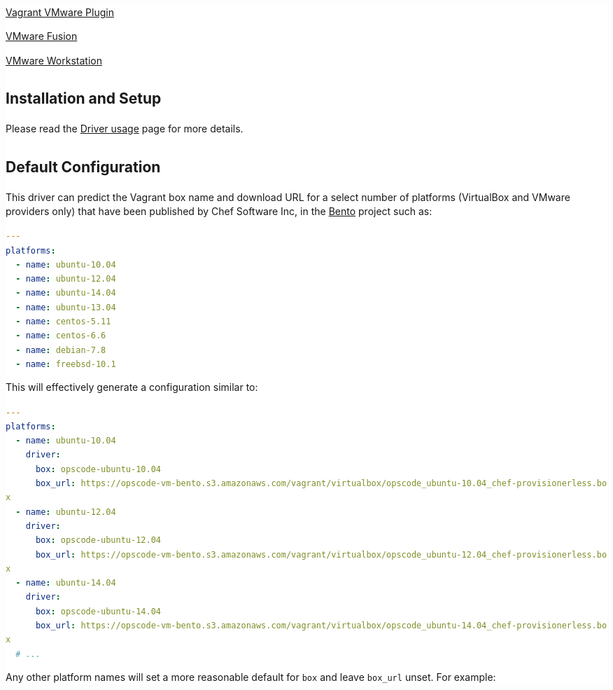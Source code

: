 [Vagrant VMware Plugin][vmware_plugin]

[VMware Fusion][fusion_dl]

[VMware Workstation][workstation_dl]


## <a name="installation"></a> Installation and Setup

Please read the [Driver usage][driver_usage] page for more details.

## <a name="default-config"></a> Default Configuration

This driver can predict the Vagrant box name and download URL for a select
number of platforms (VirtualBox and VMware providers only) that have been published by
Chef Software Inc, in the [Bento][bento] project such as:

```yaml
---
platforms:
  - name: ubuntu-10.04
  - name: ubuntu-12.04
  - name: ubuntu-14.04
  - name: ubuntu-13.04
  - name: centos-5.11
  - name: centos-6.6
  - name: debian-7.8
  - name: freebsd-10.1
```

This will effectively generate a configuration similar to:

```yaml
---
platforms:
  - name: ubuntu-10.04
    driver:
      box: opscode-ubuntu-10.04
      box_url: https://opscode-vm-bento.s3.amazonaws.com/vagrant/virtualbox/opscode_ubuntu-10.04_chef-provisionerless.box
  - name: ubuntu-12.04
    driver:
      box: opscode-ubuntu-12.04
      box_url: https://opscode-vm-bento.s3.amazonaws.com/vagrant/virtualbox/opscode_ubuntu-12.04_chef-provisionerless.box
  - name: ubuntu-14.04
    driver:
      box: opscode-ubuntu-14.04
      box_url: https://opscode-vm-bento.s3.amazonaws.com/vagrant/virtualbox/opscode_ubuntu-14.04_chef-provisionerless.box
  # ...
```

Any other platform names will set a more reasonable default for `box` and leave `box_url` unset. For example:


[author]:           https://github.com/opscode
[issues]:           https://github.com/opscode/kitchen-vagrant/issues
[license]:          https://github.com/opscode/kitchen-vagrant/blob/master/LICENSE
[repo]:             https://github.com/opscode/kitchen-vagrant
[driver_usage]:     http://kitchen.ci/docs/getting-started/adding-platform
[bento]:                    https://github.com/chef/bento
[vagrant_dl]:               http://www.vagrantup.com/downloads.html
[vagrant_machine_settings]: http://docs.vagrantup.com/v2/vagrantfile/machine_settings.html
[vagrant_networking]:       http://docs.vagrantup.com/v2/networking/basic_usage.html
[virtualbox_dl]:            https://www.virtualbox.org/wiki/Downloads
[vagrantfile]:              http://docs.vagrantup.com/v2/vagrantfile/index.html
[vagrant_default_provider]: http://docs.vagrantup.com/v2/providers/default.html
[vagrant_config_vbox]:      http://docs.vagrantup.com/v2/virtualbox/configuration.html
[vagrant_config_vmware]:    http://docs.vagrantup.com/v2/vmware/configuration.html
[vagrant_providers]:        http://docs.vagrantup.com/v2/providers/index.html
[vagrant_versioning]:       https://docs.vagrantup.com/v2/boxes/versioning.html
[vagrant_winrm]:            https://github.com/criteo/vagrant-winrm
[vagrant_wrapper]:          https://github.com/org-binbab/gem-vagrant-wrapper
[vagrant_wrapper_background]: https://github.com/org-binbab/gem-vagrant-wrapper#background---aka-the-vagrant-gem-enigma
[vmware_plugin]:            http://www.vagrantup.com/vmware
[fusion_dl]:                http://www.vmware.com/products/fusion/overview.html
[workstation_dl]:           http://www.vmware.com/products/workstation/